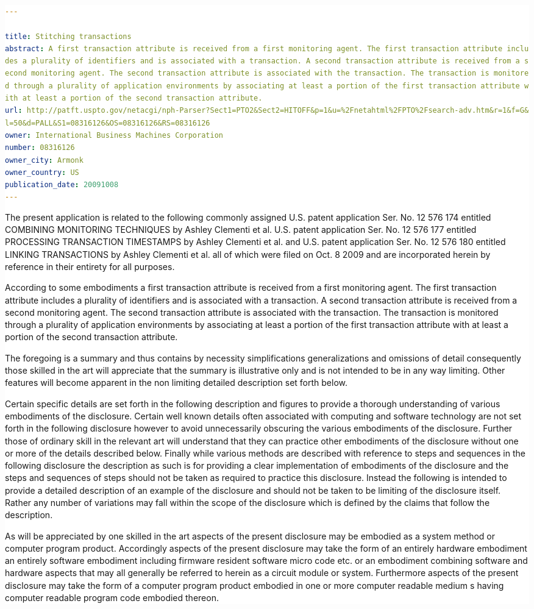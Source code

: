```yaml
---

title: Stitching transactions
abstract: A first transaction attribute is received from a first monitoring agent. The first transaction attribute includes a plurality of identifiers and is associated with a transaction. A second transaction attribute is received from a second monitoring agent. The second transaction attribute is associated with the transaction. The transaction is monitored through a plurality of application environments by associating at least a portion of the first transaction attribute with at least a portion of the second transaction attribute.
url: http://patft.uspto.gov/netacgi/nph-Parser?Sect1=PTO2&Sect2=HITOFF&p=1&u=%2Fnetahtml%2FPTO%2Fsearch-adv.htm&r=1&f=G&l=50&d=PALL&S1=08316126&OS=08316126&RS=08316126
owner: International Business Machines Corporation
number: 08316126
owner_city: Armonk
owner_country: US
publication_date: 20091008
---
```

The present application is related to the following commonly assigned U.S. patent application Ser. No. 12 576 174 entitled COMBINING MONITORING TECHNIQUES by Ashley Clementi et al. U.S. patent application Ser. No. 12 576 177 entitled PROCESSING TRANSACTION TIMESTAMPS by Ashley Clementi et al. and U.S. patent application Ser. No. 12 576 180 entitled LINKING TRANSACTIONS by Ashley Clementi et al. all of which were filed on Oct. 8 2009 and are incorporated herein by reference in their entirety for all purposes.

According to some embodiments a first transaction attribute is received from a first monitoring agent. The first transaction attribute includes a plurality of identifiers and is associated with a transaction. A second transaction attribute is received from a second monitoring agent. The second transaction attribute is associated with the transaction. The transaction is monitored through a plurality of application environments by associating at least a portion of the first transaction attribute with at least a portion of the second transaction attribute.

The foregoing is a summary and thus contains by necessity simplifications generalizations and omissions of detail consequently those skilled in the art will appreciate that the summary is illustrative only and is not intended to be in any way limiting. Other features will become apparent in the non limiting detailed description set forth below.

Certain specific details are set forth in the following description and figures to provide a thorough understanding of various embodiments of the disclosure. Certain well known details often associated with computing and software technology are not set forth in the following disclosure however to avoid unnecessarily obscuring the various embodiments of the disclosure. Further those of ordinary skill in the relevant art will understand that they can practice other embodiments of the disclosure without one or more of the details described below. Finally while various methods are described with reference to steps and sequences in the following disclosure the description as such is for providing a clear implementation of embodiments of the disclosure and the steps and sequences of steps should not be taken as required to practice this disclosure. Instead the following is intended to provide a detailed description of an example of the disclosure and should not be taken to be limiting of the disclosure itself. Rather any number of variations may fall within the scope of the disclosure which is defined by the claims that follow the description.

As will be appreciated by one skilled in the art aspects of the present disclosure may be embodied as a system method or computer program product. Accordingly aspects of the present disclosure may take the form of an entirely hardware embodiment an entirely software embodiment including firmware resident software micro code etc. or an embodiment combining software and hardware aspects that may all generally be referred to herein as a circuit module or system. Furthermore aspects of the present disclosure may take the form of a computer program product embodied in one or more computer readable medium s having computer readable program code embodied thereon.

